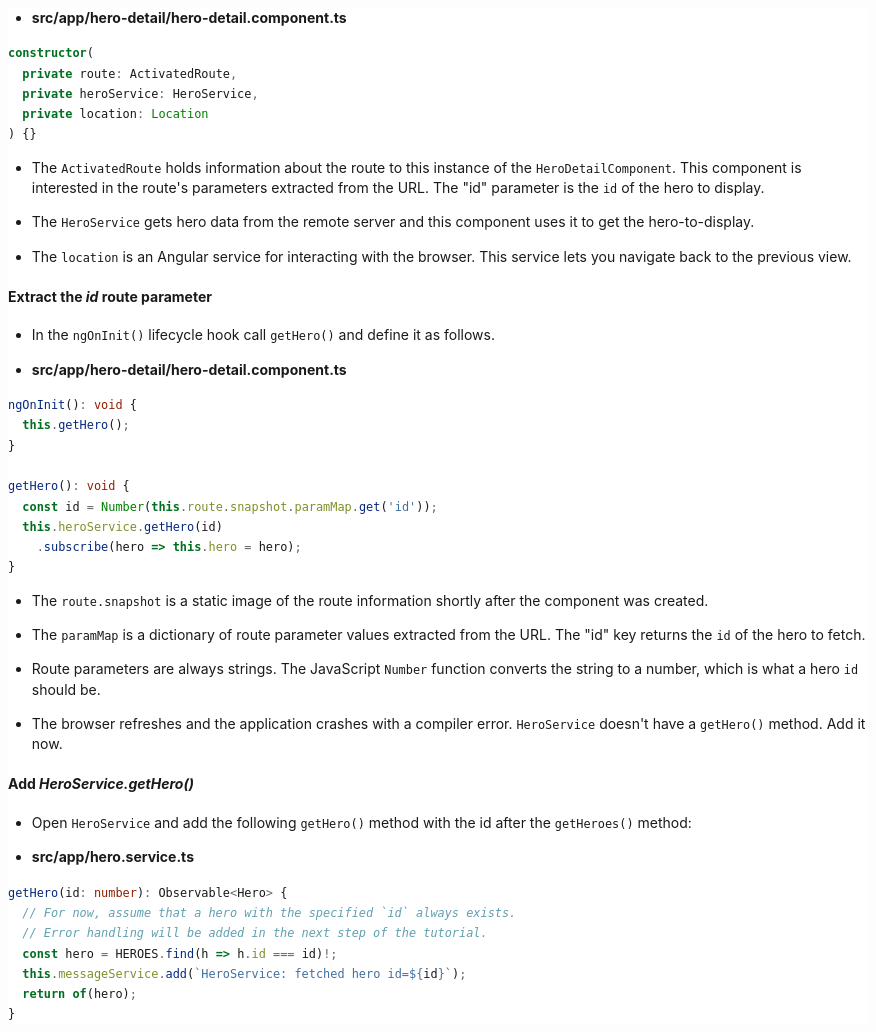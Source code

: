 - **src/app/hero-detail/hero-detail.component.ts**
```ts
constructor(
  private route: ActivatedRoute,
  private heroService: HeroService,
  private location: Location
) {}
```

- The `ActivatedRoute` holds information about the route to this instance of the `HeroDetailComponent`. This component is interested in the route's parameters extracted from the URL. The "id" parameter is the `id` of the hero to display.

- The `HeroService` gets hero data from the remote server and this component uses it to get the hero-to-display.

- The `location` is an Angular service for interacting with the browser. This service lets you navigate back to the previous view.



#### Extract the *id* route parameter

- In the `ngOnInit()` lifecycle hook call `getHero()` and define it as follows.

- **src/app/hero-detail/hero-detail.component.ts**
```ts
ngOnInit(): void {
  this.getHero();
}

getHero(): void {
  const id = Number(this.route.snapshot.paramMap.get('id'));
  this.heroService.getHero(id)
    .subscribe(hero => this.hero = hero);
}
```

- The `route.snapshot` is a static image of the route information shortly after the component was created.

- The `paramMap` is a dictionary of route parameter values extracted from the URL. The "id" key returns the `id` of the hero to fetch.

- Route parameters are always strings. The JavaScript `Number` function converts the string to a number, which is what a hero `id` should be.

- The browser refreshes and the application crashes with a compiler error. `HeroService` doesn't have a `getHero()` method. Add it now.



#### Add *HeroService.getHero()*

- Open `HeroService` and add the following `getHero()` method with the id after the `getHeroes()` method:

- **src/app/hero.service.ts**
```ts
getHero(id: number): Observable<Hero> {
  // For now, assume that a hero with the specified `id` always exists.
  // Error handling will be added in the next step of the tutorial.
  const hero = HEROES.find(h => h.id === id)!;
  this.messageService.add(`HeroService: fetched hero id=${id}`);
  return of(hero);
}
```
